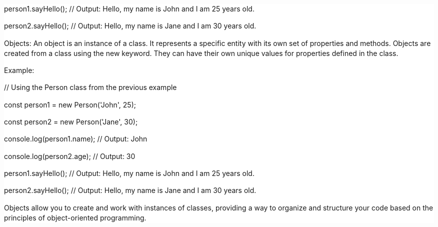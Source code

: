 person1.sayHello(); // Output: Hello, my name is John and I am 25 years old.

person2.sayHello(); // Output: Hello, my name is Jane and I am 30 years old.

Objects: An object is an instance of a class. It represents a specific entity with its own set of properties and methods. Objects are created from a class using the new keyword. They can have their own unique values for properties defined in the class.

Example:

// Using the Person class from the previous example

const person1 = new Person('John', 25);

const person2 = new Person('Jane', 30);

console.log(person1.name); // Output: John

console.log(person2.age); // Output: 30

person1.sayHello(); // Output: Hello, my name is John and I am 25 years old.

person2.sayHello(); // Output: Hello, my name is Jane and I am 30 years old.

Objects allow you to create and work with instances of classes, providing a way to organize and structure your code based on the principles of object-oriented programming.
